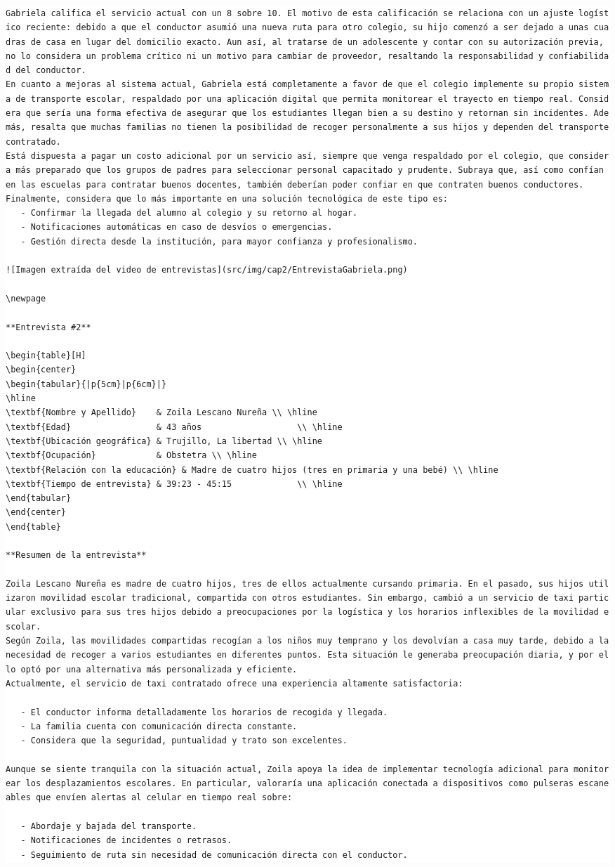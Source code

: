 ```
Gabriela califica el servicio actual con un 8 sobre 10. El motivo de esta calificación se relaciona con un ajuste logístico reciente: debido a que el conductor asumió una nueva ruta para otro colegio, su hijo comenzó a ser dejado a unas cuadras de casa en lugar del domicilio exacto. Aun así, al tratarse de un adolescente y contar con su autorización previa, no lo considera un problema crítico ni un motivo para cambiar de proveedor, resaltando la responsabilidad y confiabilidad del conductor.
En cuanto a mejoras al sistema actual, Gabriela está completamente a favor de que el colegio implemente su propio sistema de transporte escolar, respaldado por una aplicación digital que permita monitorear el trayecto en tiempo real. Considera que sería una forma efectiva de asegurar que los estudiantes llegan bien a su destino y retornan sin incidentes. Además, resalta que muchas familias no tienen la posibilidad de recoger personalmente a sus hijos y dependen del transporte contratado.
Está dispuesta a pagar un costo adicional por un servicio así, siempre que venga respaldado por el colegio, que considera más preparado que los grupos de padres para seleccionar personal capacitado y prudente. Subraya que, así como confían en las escuelas para contratar buenos docentes, también deberían poder confiar en que contraten buenos conductores.
Finalmente, considera que lo más importante en una solución tecnológica de este tipo es:
   - Confirmar la llegada del alumno al colegio y su retorno al hogar.
   - Notificaciones automáticas en caso de desvíos o emergencias.
   - Gestión directa desde la institución, para mayor confianza y profesionalismo.

![Imagen extraída del video de entrevistas](src/img/cap2/EntrevistaGabriela.png)

\newpage

**Entrevista #2**

\begin{table}[H]
\begin{center}
\begin{tabular}{|p{5cm}|p{6cm}|}
\hline
\textbf{Nombre y Apellido}    & Zoila Lescano Nureña \\ \hline
\textbf{Edad}                 & 43 años                   \\ \hline
\textbf{Ubicación geográfica} & Trujillo, La libertad \\ \hline
\textbf{Ocupación}            & Obstetra \\ \hline
\textbf{Relación con la educación} & Madre de cuatro hijos (tres en primaria y una bebé) \\ \hline
\textbf{Tiempo de entrevista} & 39:23 - 45:15             \\ \hline
\end{tabular}
\end{center}
\end{table}

**Resumen de la entrevista**

Zoila Lescano Nureña es madre de cuatro hijos, tres de ellos actualmente cursando primaria. En el pasado, sus hijos utilizaron movilidad escolar tradicional, compartida con otros estudiantes. Sin embargo, cambió a un servicio de taxi particular exclusivo para sus tres hijos debido a preocupaciones por la logística y los horarios inflexibles de la movilidad escolar.
Según Zoila, las movilidades compartidas recogían a los niños muy temprano y los devolvían a casa muy tarde, debido a la necesidad de recoger a varios estudiantes en diferentes puntos. Esta situación le generaba preocupación diaria, y por ello optó por una alternativa más personalizada y eficiente.
Actualmente, el servicio de taxi contratado ofrece una experiencia altamente satisfactoria:

   - El conductor informa detalladamente los horarios de recogida y llegada.
   - La familia cuenta con comunicación directa constante.
   - Considera que la seguridad, puntualidad y trato son excelentes.

Aunque se siente tranquila con la situación actual, Zoila apoya la idea de implementar tecnología adicional para monitorear los desplazamientos escolares. En particular, valoraría una aplicación conectada a dispositivos como pulseras escaneables que envíen alertas al celular en tiempo real sobre:

   - Abordaje y bajada del transporte.
   - Notificaciones de incidentes o retrasos.
   - Seguimiento de ruta sin necesidad de comunicación directa con el conductor.

```